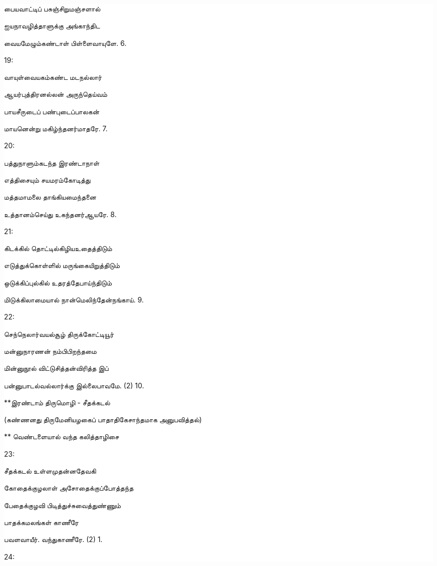 பையவாட்டிப் பசுஞ்சிறுமஞ்சளால்  

ஐயநாவழித்தாளுக்கு அங்காந்திட  

வையமேழும்கண்டாள் பிள்ளைவாயுளே. 6.  

19:  

வாயுள்வையகம்கண்ட மடநல்லார்  

ஆயர்புத்திரனல்லன் அருந்தெய்வம்  

பாயசீருடைப் பண்புடைப்பாலகன்  

மாயனென்று மகிழ்ந்தனர்மாதரே. 7.  

20:  

பத்துநாளும்கடந்த இரண்டாநாள்  

எத்திசையும் சயமரம்கோடித்து  

மத்தமாமலை தாங்கியமைந்தனை  

உத்தானம்செய்து உகந்தனர்ஆயரே. 8.  

21:  

கிடக்கில் தொட்டில்கிழியஉதைத்திடும்  

எடுத்துக்கொள்ளில் மருங்கையிறுத்திடும்  

ஒடுக்கிப்புல்கில் உதரத்தேபாய்ந்திடும்  

மிடுக்கிலாமையால் நான்மெலிந்தேன்நங்காய். 9.  

22:  

செந்நெலார்வயல்சூழ் திருக்கோட்டியூர்  

மன்னுநாரணன் நம்பிபிறந்தமை  

மின்னுநூல் விட்டுசித்தன்விரித்த இப்  

பன்னுபாடல்வல்லார்க்கு இல்லைபாவமே. (2) 10.  

**இரண்டாம் திருமொழி - சீதக்கடல்  

(கண்ணனது திருமேனியழகைப் பாதாதிகேசாந்தமாக அனுபவித்தல்)  

** வெண்டளையால் வந்த கலித்தாழிசை  

23:  

சீதக்கடல் உள்ளமுதன்னதேவகி  

கோதைக்குழலாள் அசோதைக்குப்போத்தந்த  

பேதைக்குழவி பிடித்துச்சுவைத்துண்ணும்  

பாதக்கமலங்கள் காணீரே  

பவளவாயீர். வந்துகாணீரே. (2) 1.  

24:  
